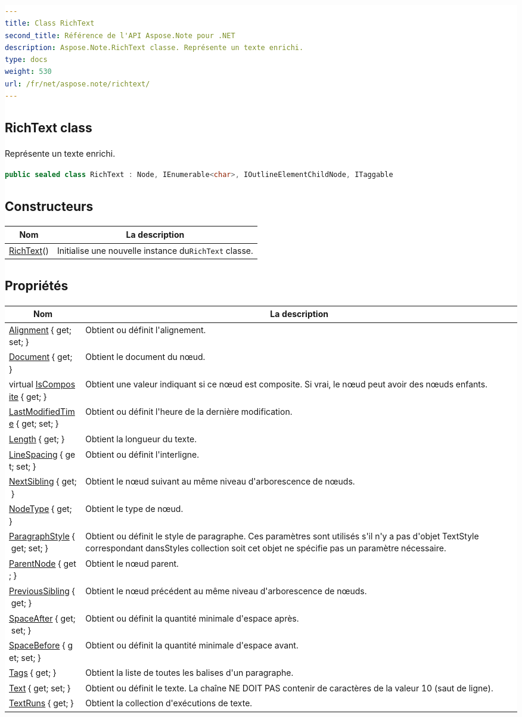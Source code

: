 ```yaml
---
title: Class RichText
second_title: Référence de l'API Aspose.Note pour .NET
description: Aspose.Note.RichText classe. Représente un texte enrichi.
type: docs
weight: 530
url: /fr/net/aspose.note/richtext/
---
```

## RichText class

Représente un texte enrichi.

```csharp
public sealed class RichText : Node, IEnumerable<char>, IOutlineElementChildNode, ITaggable
```

## Constructeurs

| Nom | La description |
| --- | --- |
| [RichText](richtext/#constructor)() | Initialise une nouvelle instance du`RichText` classe. |

## Propriétés

| Nom | La description |
| --- | --- |
| [Alignment](../../aspose.note/richtext/alignment/) { get; set; } | Obtient ou définit l'alignement. |
| [Document](../../aspose.note/node/document/) { get; } | Obtient le document du nœud. |
| virtual [IsComposite](../../aspose.note/node/iscomposite/) { get; } | Obtient une valeur indiquant si ce nœud est composite. Si vrai, le nœud peut avoir des nœuds enfants. |
| [LastModifiedTime](../../aspose.note/richtext/lastmodifiedtime/) { get; set; } | Obtient ou définit l'heure de la dernière modification. |
| [Length](../../aspose.note/richtext/length/) { get; } | Obtient la longueur du texte. |
| [LineSpacing](../../aspose.note/richtext/linespacing/) { get; set; } | Obtient ou définit l'interligne. |
| [NextSibling](../../aspose.note/node/nextsibling/) { get; } | Obtient le nœud suivant au même niveau d'arborescence de nœuds. |
| [NodeType](../../aspose.note/node/nodetype/) { get; } | Obtient le type de nœud. |
| [ParagraphStyle](../../aspose.note/richtext/paragraphstyle/) { get; set; } | Obtient ou définit le style de paragraphe. Ces paramètres sont utilisés s'il n'y a pas d'objet TextStyle correspondant dansStyles collection soit cet objet ne spécifie pas un paramètre nécessaire. |
| [ParentNode](../../aspose.note/node/parentnode/) { get; } | Obtient le nœud parent. |
| [PreviousSibling](../../aspose.note/node/previoussibling/) { get; } | Obtient le nœud précédent au même niveau d'arborescence de nœuds. |
| [SpaceAfter](../../aspose.note/richtext/spaceafter/) { get; set; } | Obtient ou définit la quantité minimale d'espace après. |
| [SpaceBefore](../../aspose.note/richtext/spacebefore/) { get; set; } | Obtient ou définit la quantité minimale d'espace avant. |
| [Tags](../../aspose.note/richtext/tags/) { get; } | Obtient la liste de toutes les balises d'un paragraphe. |
| [Text](../../aspose.note/richtext/text/) { get; set; } | Obtient ou définit le texte. La chaîne NE DOIT PAS contenir de caractères de la valeur 10 (saut de ligne). |
| [TextRuns](../../aspose.note/richtext/textruns/) { get; } | Obtient la collection d'exécutions de texte. |
